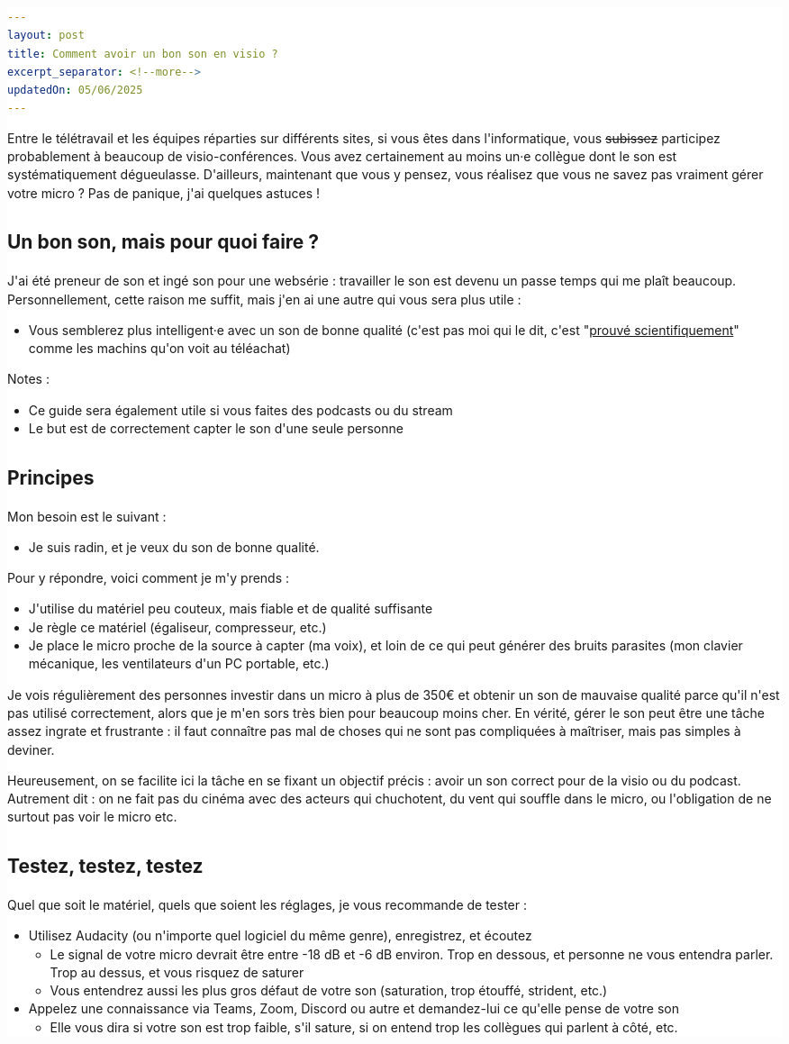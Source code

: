 ```yaml
---
layout: post
title: Comment avoir un bon son en visio ?
excerpt_separator: <!--more-->
updatedOn: 05/06/2025
---
```


Entre le télétravail et les équipes réparties sur différents sites, si vous êtes dans l'informatique, vous ~~subissez~~ participez probablement à beaucoup de visio-conférences.
Vous avez certainement au moins un·e collègue dont le son est systématiquement dégueulasse. D'ailleurs, maintenant que vous y pensez, vous réalisez que vous ne savez pas vraiment gérer votre micro ?
Pas de panique, j'ai quelques astuces !


## Un bon son, mais pour quoi faire ?
J'ai été preneur de son et ingé son pour une websérie : travailler le son est devenu un passe temps qui me plaît beaucoup.
Personnellement, cette raison me suffit, mais j'en ai une autre qui vous sera plus utile : 
- Vous semblerez plus intelligent·e avec un son de bonne qualité (c'est pas moi qui le dit, c'est "[prouvé scientifiquement](https://tips.ariyh.com/p/good-sound-quality-smarter)" comme les machins qu'on voit au téléachat)

Notes : 
- Ce guide sera également utile si vous faites des podcasts ou du stream
- Le but est de correctement capter le son d'une seule personne

## Principes
Mon besoin est le suivant : 
- Je suis radin, et je veux du son de bonne qualité.

Pour y répondre, voici comment je m'y prends : 
- J'utilise du matériel peu couteux, mais fiable et de qualité suffisante
- Je règle ce matériel (égaliseur, compresseur, etc.)
- Je place le micro proche de la source à capter (ma voix), et loin de ce qui peut générer des bruits parasites (mon clavier mécanique, les ventilateurs d'un PC portable, etc.)

Je vois régulièrement des personnes investir dans un micro à plus de 350€ et obtenir un son de mauvaise qualité parce qu'il n'est pas utilisé correctement, alors que je m'en sors très bien pour beaucoup moins cher.
En vérité, gérer le son peut être une tâche assez ingrate et frustrante : il faut connaître pas mal de choses qui ne sont pas compliquées à maîtriser, mais pas simples à deviner.

Heureusement, on se facilite ici la tâche en se fixant un objectif précis : avoir un son correct pour de la visio ou du podcast.
Autrement dit : on ne fait pas du cinéma avec des acteurs qui chuchotent, du vent qui souffle dans le micro, ou l'obligation de ne surtout pas voir le micro etc.

## Testez, testez, testez
Quel que soit le matériel, quels que soient les réglages, je vous recommande de tester : 
- Utilisez Audacity (ou n'importe quel logiciel du même genre), enregistrez, et écoutez
  - Le signal de votre micro devrait être entre -18 dB et -6 dB environ. Trop en dessous, et personne ne vous entendra parler. Trop au dessus, et vous risquez de saturer
  - Vous entendrez aussi les plus gros défaut de votre son (saturation, trop étouffé, strident, etc.)
- Appelez une connaissance via Teams, Zoom, Discord ou autre et demandez-lui ce qu'elle pense de votre son
  - Elle vous dira si votre son est trop faible, s'il sature, si on entend trop les collègues qui parlent à côté, etc.
